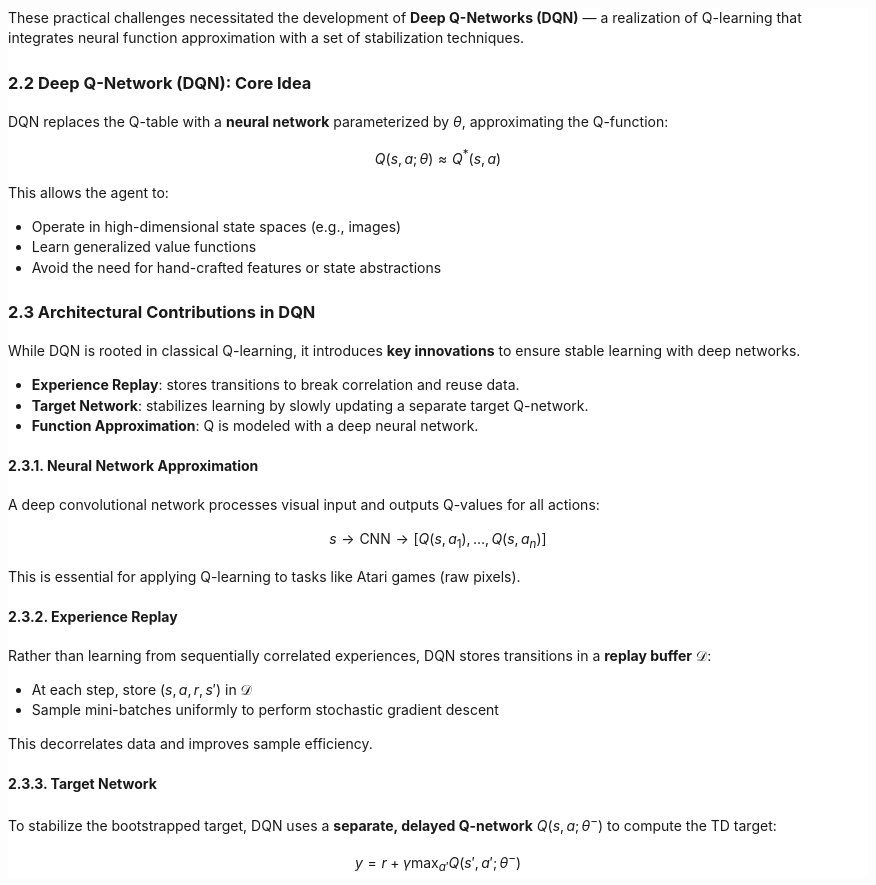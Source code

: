 These practical challenges necessitated the development of **Deep Q-Networks (DQN)** — a realization of Q-learning that integrates neural function approximation with a set of stabilization techniques.

### 2.2 Deep Q-Network (DQN): Core Idea

DQN replaces the Q-table with a **neural network** parameterized by $\theta$, approximating the Q-function:

$$
Q(s, a; \theta) \approx Q^*(s, a)
$$

This allows the agent to:

- Operate in high-dimensional state spaces (e.g., images)
- Learn generalized value functions
- Avoid the need for hand-crafted features or state abstractions

### 2.3 Architectural Contributions in DQN

While DQN is rooted in classical Q-learning, it introduces **key innovations** to ensure stable learning with deep networks.

- **Experience Replay**: stores transitions to break correlation and reuse data.
- **Target Network**: stabilizes learning by slowly updating a separate target Q-network.
- **Function Approximation**: Q is modeled with a deep neural network.

#### 2.3.1. **Neural Network Approximation**

A deep convolutional network processes visual input and outputs Q-values for all actions:

$$
s \rightarrow \text{CNN} \rightarrow [Q(s, a_1), \dots, Q(s, a_n)]
$$

This is essential for applying Q-learning to tasks like Atari games (raw pixels).

#### 2.3.2. **Experience Replay**

Rather than learning from sequentially correlated experiences, DQN stores transitions in a **replay buffer** $\mathcal{D}$:

- At each step, store $(s, a, r, s')$ in $\mathcal{D}$
- Sample mini-batches uniformly to perform stochastic gradient descent

This decorrelates data and improves sample efficiency.

#### 2.3.3. **Target Network**

To stabilize the bootstrapped target, DQN uses a **separate, delayed Q-network** $Q(s, a; \theta^{-})$ to compute the TD target:

$$
y = r + \gamma \max_{a'} Q(s', a'; \theta^{-})
$$
